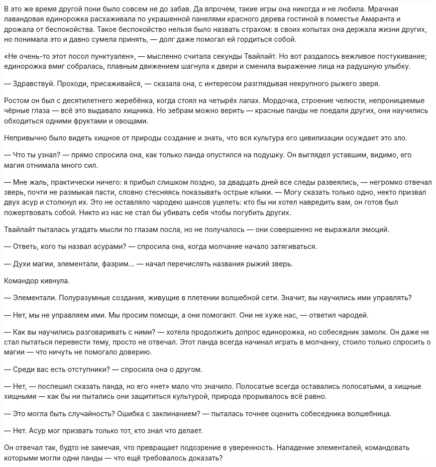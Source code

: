 В это же время другой пони было совсем не до забав. Да впрочем, такие игры она никогда и не любила. Мрачная лавандовая единорожка расхаживала по украшенной панелями красного дерева гостиной в поместье Амаранта и дрожала от беспокойства. Такое беспокойство нельзя было назвать страхом: в своих копытах она держала жизни других, но понимала это и давно сумела принять, — долг даже помогал ей гордиться собой.

«Не очень-то этот посол пунктуален», — мысленно считала секунды Твайлайт. Но вот раздалось вежливое постукивание; единорожка вмиг собралась, плавным движением шагнула к двери и сменила выражение лица на радушную улыбку.

— Здравствуй. Проходи, присаживайся, — сказала она, с интересом разглядывая некрупного рыжего зверя.

Ростом он был с десятилетнего жеребёнка, когда стоял на четырёх лапах. Мордочка, строение челюсти, непроницаемые чёрные глаза — всё это выдавало хищника. Но зебрам можно верить — красные панды не поедали других, они научились обходиться одними фруктами и овощами.

Непривычно было видеть хищное от природы создание и знать, что вся культура его цивилизации осуждает это зло.

— Что ты узнал? — прямо спросила она, как только панда опустился на подушку. Он выглядел уставшим, видимо, его магия отнимала много сил.

— Мне жаль, практически ничего: я прибыл слишком поздно, за двадцать дней все следы развеялись, — негромко отвечал зверь, почти не размыкая пасти, словно стесняясь показывать острые клыки. — Могу сказать только одно, некто призвал двух асур и столкнул их. Это не оставляло чародею шансов уцелеть: кто бы ни хотел навредить вам, он готов был пожертвовать собой. Никто из нас не стал бы убивать себя чтобы погубить других.

Твайлайт пыталась угадать мысли по глазам посла, но не получалось — они совершенно не выражали эмоций.

— Ответь, кого ты назвал асурами? — спросила она, когда молчание начало затягиваться.

— Духи магии, элементали, фаэрим… — начал перечислять названия рыжий зверь.

Командор кивнула.

— Элементали. Полуразумные создания, живущие в плетении волшебной сети. Значит, вы научились ими управлять?

— Нет, мы не управляем ими. Мы просим помощи, а они помогают. Они не хуже нас, — ответил чародей.

— Как вы научились разговаривать с ними? — хотела продолжить допрос единорожка, но собеседник замолк. Он даже не стал пытаться перевести тему, просто не отвечал. Этот панда всегда начинал играть в молчанку, стоило только спросить о магии — что ничуть не помогало доверию.

— Среди вас есть отступники? — спросила она о другом.

— Нет, — поспешил сказать панда, но его «нет» мало что значило. Полосатые всегда оставались полосатыми, а хищные хищными — как бы ни пытались они защититься культурой, природа прорывалось всё равно.

— Это могла быть случайность? Ошибка с заклинанием? — пыталась точнее оценить собеседника волшебница.

— Нет. Асур мог призвать только тот, кто знал что делает.

Он отвечал так, будто не замечая, что превращает подозрение в уверенность. Нападение элементалей, командовать которыми могли одни панды — что ещё требовалось доказать?
